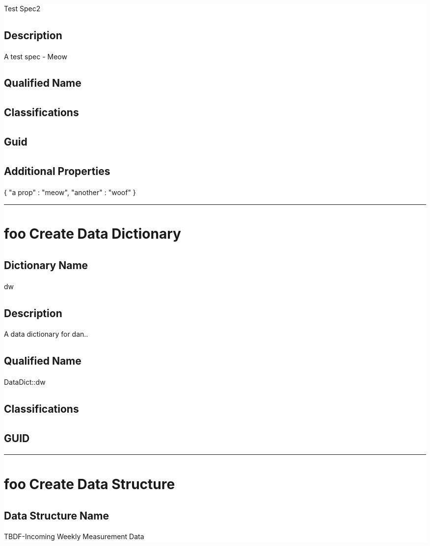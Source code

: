 Test Spec2

## Description
A test spec - Meow

## Qualified Name

## Classifications

## Guid

## Additional Properties
{
"a prop" : "meow",
"another" : "woof"
}
___

# foo Create Data Dictionary

## Dictionary Name

dw

## Description
A data dictionary for dan..
## Qualified Name
DataDict::dw

## Classifications

## GUID


___


#  foo Create Data Structure

## Data Structure Name

TBDF-Incoming Weekly Measurement Data

